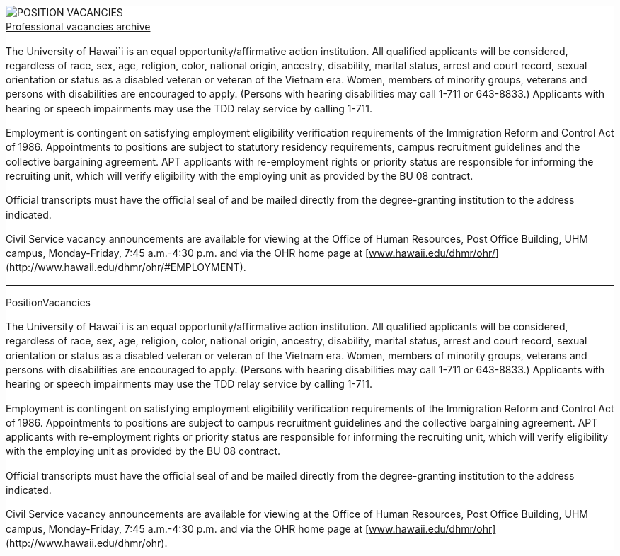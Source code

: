 ![POSITION VACANCIES](/news/kulama/images/position.vacancies.gif)  
[Professional vacancies archive](/news/job.vacancies.html)

The University of Hawai`i is an equal opportunity/affirmative action
institution. All qualified applicants will be considered, regardless of race,
sex, age, religion, color, national origin, ancestry, disability, marital
status, arrest and court record, sexual orientation or status as a disabled
veteran or veteran of the Vietnam era. Women, members of minority groups,
veterans and persons with disabilities are encouraged to apply. (Persons with
hearing disabilities may call 1-711 or 643-8833.) Applicants with hearing or
speech impairments may use the TDD relay service by calling 1-711.

Employment is contingent on satisfying employment eligibility verification
requirements of the Immigration Reform and Control Act of 1986. Appointments
to positions are subject to statutory residency requirements, campus
recruitment guidelines and the collective bargaining agreement. APT applicants
with re-employment rights or priority status are responsible for informing the
recruiting unit, which will verify eligibility with the employing unit as
provided by the BU 08 contract.

Official transcripts must have the official seal of and be mailed directly
from the degree-granting institution to the address indicated.

Civil Service vacancy announcements are available for viewing at the Office of
Human Resources, Post Office Building, UHM campus, Monday-Friday, 7:45
a.m.-4:30 p.m. and via the OHR home page at
[www.hawaii.edu/dhmr/ohr/](http://www.hawaii.edu/dhmr/ohr/#EMPLOYMENT).



* * *

PositionVacancies

The University of Hawai`i is an equal opportunity/affirmative action
institution. All qualified applicants will be considered, regardless of race,
sex, age, religion, color, national origin, ancestry, disability, marital
status, arrest and court record, sexual orientation or status as a disabled
veteran or veteran of the Vietnam era. Women, members of minority groups,
veterans and persons with disabilities are encouraged to apply. (Persons with
hearing disabilities may call 1-711 or 643-8833.) Applicants with hearing or
speech impairments may use the TDD relay service by calling 1-711.

Employment is contingent on satisfying employment eligibility verification
requirements of the Immigration Reform and Control Act of 1986. Appointments
to positions are subject to campus recruitment guidelines and the collective
bargaining agreement. APT applicants with re-employment rights or priority
status are responsible for informing the recruiting unit, which will verify
eligibility with the employing unit as provided by the BU 08 contract.

Official transcripts must have the official seal of and be mailed directly
from the degree-granting institution to the address indicated.

Civil Service vacancy announcements are available for viewing at the Office of
Human Resources, Post Office Building, UHM campus, Monday-Friday, 7:45
a.m.-4:30 p.m. and via the OHR home page at
[www.hawaii.edu/dhmr/ohr](http://www.hawaii.edu/dhmr/ohr).  
